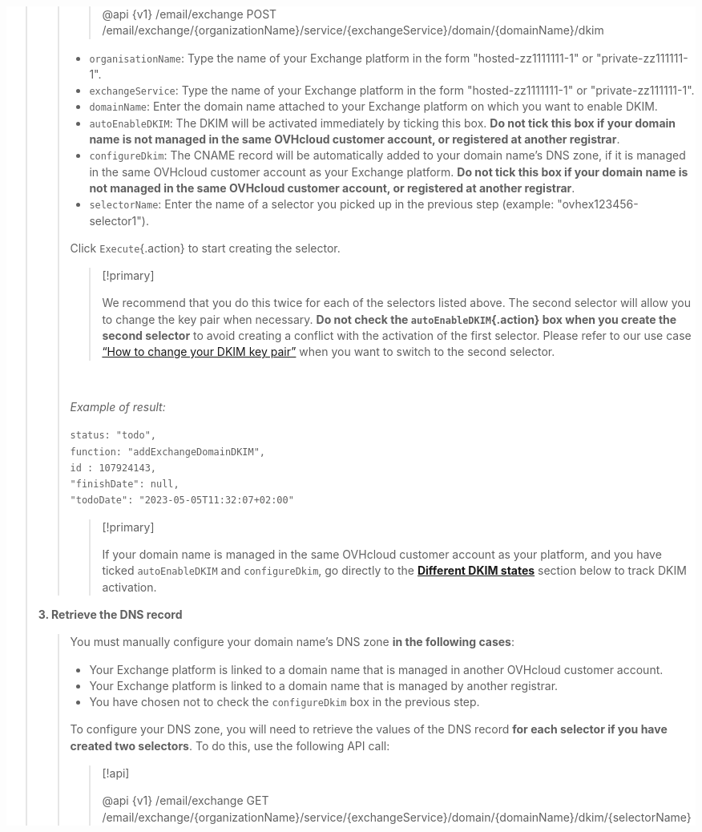 >> >
>> > @api {v1} /email/exchange POST /email/exchange/{organizationName}/service/{exchangeService}/domain/{domainName}/dkim
>> 
>>
>> - `organisationName`: Type the name of your Exchange platform in the form "hosted-zz1111111-1" or "private-zz111111-1".
>> - `exchangeService`: Type the name of your Exchange platform in the form "hosted-zz1111111-1" or "private-zz111111-1".
>> - `domainName`: Enter the domain name attached to your Exchange platform on which you want to enable DKIM.
>> - `autoEnableDKIM`: The DKIM will be activated immediately by ticking this box. **Do not tick this box if your domain name is not managed in the same OVHcloud customer account, or registered at another registrar**.
>> - `configureDkim`: The CNAME record will be automatically added to your domain name’s DNS zone, if it is managed in the same OVHcloud customer account as your Exchange platform. **Do not tick this box if your domain name is not managed in the same OVHcloud customer account, or registered at another registrar**.
>> - `selectorName`: Enter the name of a selector you picked up in the previous step (example: "ovhex123456-selector1"). <br>
>>
>> Click `Execute`{.action} to start creating the selector.<br>
>>
>> > [!primary]
>> >
>> > We recommend that you do this twice for each of the selectors listed above. The second selector will allow you to change the key pair when necessary. **Do not check the `autoEnableDKIM`{.action} box when you create the second selector** to avoid creating a conflict with the activation of the first selector. Please refer to our use case [“How to change your DKIM key pair”](#2selectors) when you want to switch to the second selector.
>> <br>
>>
>> *Example of result:*
>> ``` console
>> status: "todo",
>> function: "addExchangeDomainDKIM",
>> id : 107924143,
>> "finishDate": null,
>> "todoDate": "2023-05-05T11:32:07+02:00"
>> ```
>> > [!primary]
>> >
>> > If your domain name is managed in the same OVHcloud customer account as your platform, and you have ticked `autoEnableDKIM` and `configureDkim`, go directly to the [**Different DKIM states**](#dkim-status) section below to track DKIM activation.
>>
> **3. Retrieve the DNS record**
>> You must manually configure your domain name’s DNS zone **in the following cases**:
>>
>> - Your Exchange platform is linked to a domain name that is managed in another OVHcloud customer account.<br>
>> - Your Exchange platform is linked to a domain name that is managed by another registrar.<br>
>> - You have chosen not to check the `configureDkim` box in the previous step.<br>
>>
>> To configure your DNS zone, you will need to retrieve the values of the DNS record **for each selector if you have created two selectors**. To do this, use the following API call:
>>
>> > [!api]
>> >
>> > @api {v1} /email/exchange GET /email/exchange/{organizationName}/service/{exchangeService}/domain/{domainName}/dkim/{selectorName}
>> >
>>